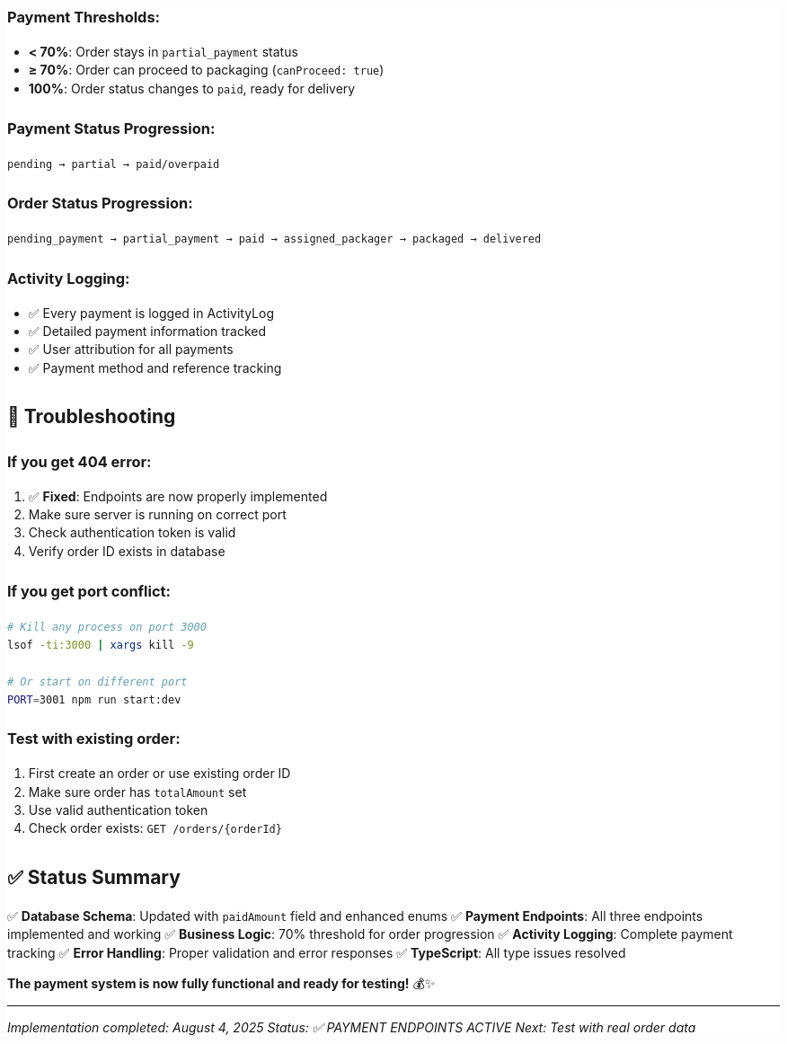 ### **Payment Thresholds:**
- **< 70%**: Order stays in `partial_payment` status
- **≥ 70%**: Order can proceed to packaging (`canProceed: true`)
- **100%**: Order status changes to `paid`, ready for delivery

### **Payment Status Progression:**
```
pending → partial → paid/overpaid
```

### **Order Status Progression:**
```
pending_payment → partial_payment → paid → assigned_packager → packaged → delivered
```

### **Activity Logging:**
- ✅ Every payment is logged in ActivityLog
- ✅ Detailed payment information tracked
- ✅ User attribution for all payments
- ✅ Payment method and reference tracking

## 🚨 **Troubleshooting**

### **If you get 404 error:**
1. ✅ **Fixed**: Endpoints are now properly implemented
2. Make sure server is running on correct port
3. Check authentication token is valid
4. Verify order ID exists in database

### **If you get port conflict:**
```bash
# Kill any process on port 3000
lsof -ti:3000 | xargs kill -9

# Or start on different port
PORT=3001 npm run start:dev
```

### **Test with existing order:**
1. First create an order or use existing order ID
2. Make sure order has `totalAmount` set
3. Use valid authentication token
4. Check order exists: `GET /orders/{orderId}`

## ✅ **Status Summary**

✅ **Database Schema**: Updated with `paidAmount` field and enhanced enums
✅ **Payment Endpoints**: All three endpoints implemented and working
✅ **Business Logic**: 70% threshold for order progression
✅ **Activity Logging**: Complete payment tracking
✅ **Error Handling**: Proper validation and error responses
✅ **TypeScript**: All type issues resolved

**The payment system is now fully functional and ready for testing!** 💰✨

---

*Implementation completed: August 4, 2025*
*Status: ✅ PAYMENT ENDPOINTS ACTIVE*
*Next: Test with real order data*
